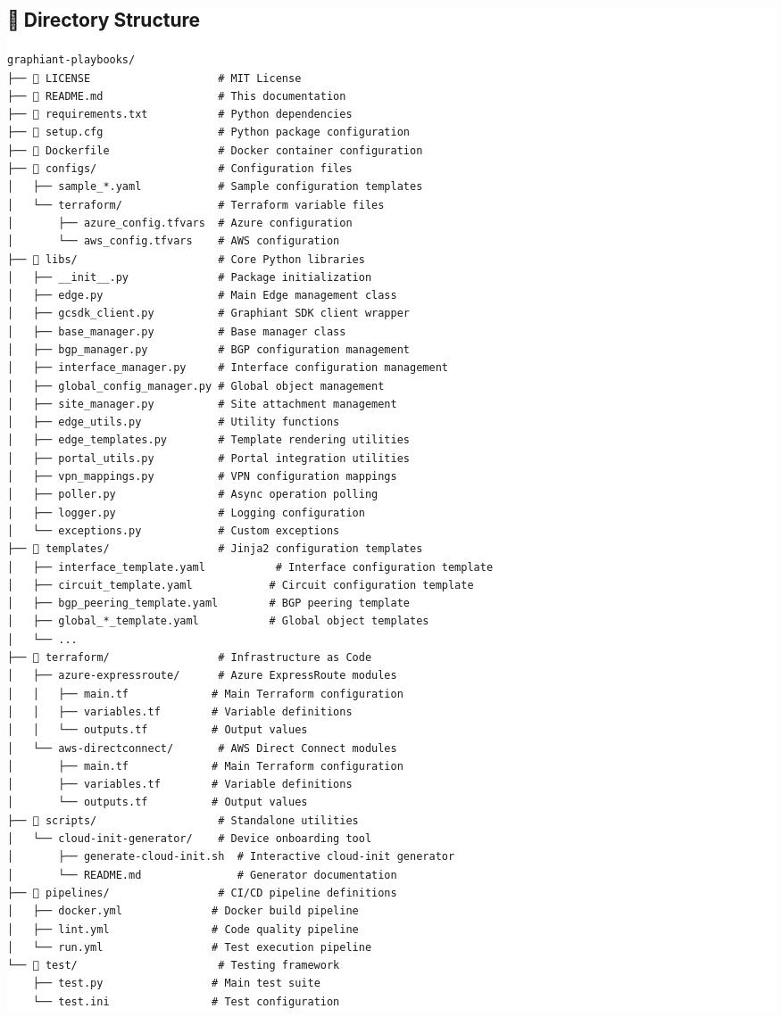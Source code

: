## 📁 Directory Structure

```
graphiant-playbooks/
├── 📄 LICENSE                    # MIT License
├── 📄 README.md                  # This documentation
├── 📄 requirements.txt           # Python dependencies
├── 📄 setup.cfg                  # Python package configuration
├── 🐳 Dockerfile                 # Docker container configuration
├── 📁 configs/                   # Configuration files
│   ├── sample_*.yaml            # Sample configuration templates
│   └── terraform/               # Terraform variable files
│       ├── azure_config.tfvars  # Azure configuration
│       └── aws_config.tfvars    # AWS configuration
├── 📁 libs/                      # Core Python libraries
│   ├── __init__.py              # Package initialization
│   ├── edge.py                  # Main Edge management class
│   ├── gcsdk_client.py          # Graphiant SDK client wrapper
│   ├── base_manager.py          # Base manager class
│   ├── bgp_manager.py           # BGP configuration management
│   ├── interface_manager.py     # Interface configuration management
│   ├── global_config_manager.py # Global object management
│   ├── site_manager.py          # Site attachment management
│   ├── edge_utils.py            # Utility functions
│   ├── edge_templates.py        # Template rendering utilities
│   ├── portal_utils.py          # Portal integration utilities
│   ├── vpn_mappings.py          # VPN configuration mappings
│   ├── poller.py                # Async operation polling
│   ├── logger.py                # Logging configuration
│   └── exceptions.py            # Custom exceptions
├── 📁 templates/                 # Jinja2 configuration templates
│   ├── interface_template.yaml           # Interface configuration template
│   ├── circuit_template.yaml            # Circuit configuration template
│   ├── bgp_peering_template.yaml        # BGP peering template
│   ├── global_*_template.yaml           # Global object templates
│   └── ...
├── 📁 terraform/                 # Infrastructure as Code
│   ├── azure-expressroute/      # Azure ExpressRoute modules
│   │   ├── main.tf             # Main Terraform configuration
│   │   ├── variables.tf        # Variable definitions
│   │   └── outputs.tf          # Output values
│   └── aws-directconnect/       # AWS Direct Connect modules
│       ├── main.tf             # Main Terraform configuration
│       ├── variables.tf        # Variable definitions
│       └── outputs.tf          # Output values
├── 📁 scripts/                   # Standalone utilities
│   └── cloud-init-generator/    # Device onboarding tool
│       ├── generate-cloud-init.sh  # Interactive cloud-init generator
│       └── README.md               # Generator documentation
├── 📁 pipelines/                 # CI/CD pipeline definitions
│   ├── docker.yml              # Docker build pipeline
│   ├── lint.yml                # Code quality pipeline
│   └── run.yml                 # Test execution pipeline
└── 📁 test/                      # Testing framework
    ├── test.py                 # Main test suite
    └── test.ini                # Test configuration
```
